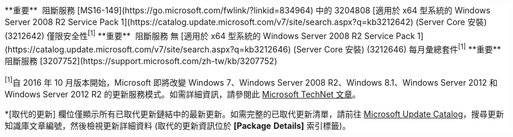 </td>
<td style="border:1px solid black;">
**重要**   
阻斷服務

</td>
<td style="border:1px solid black;">
[MS16-149](https://go.microsoft.com/fwlink/?linkid=834964) 中的 3204808

</td>
</tr>
<tr>
<td style="border:1px solid black;">
[適用於 x64 型系統的 Windows Server 2008 R2 Service Pack 1](https://catalog.update.microsoft.com/v7/site/search.aspx?q=kb3212642) (Server Core 安裝)  
(3212642)  
僅限安全性<sup>[1]</sup>

</td>
<td style="border:1px solid black;">
**重要**   
阻斷服務

</td>
<td style="border:1px solid black;">
無

</td>
</tr>
<tr>
<td style="border:1px solid black;">
[適用於 x64 型系統的 Windows Server 2008 R2 Service Pack 1](https://catalog.update.microsoft.com/v7/site/search.aspx?q=kb3212646) (Server Core 安裝)  
(3212646)  
每月彙總套件<sup>[1]</sup>

</td>
<td style="border:1px solid black;">
**重要**   
阻斷服務

</td>
<td style="border:1px solid black;">
[3207752](https://support.microsoft.com/zh-tw/kb/3207752)

</td>
</tr>
</table>
 
<sup>[1]</sup>自 2016 年 10 月版本開始，Microsoft 即將改變 Windows 7、Windows Server 2008 R2、Windows 8.1、Windows Server 2012 和 Windows Server 2012 R2 的更新服務模式。如需詳細資訊，請參閱此 [Microsoft TechNet 文章](https://blogs.technet.microsoft.com/windowsitpro/2016/08/15/further-simplifying-servicing-model-for-windows-7-and-windows-8-1/)。

\*\[取代的更新\] 欄位僅顯示所有已取代更新鏈結中的最新更新。如需完整的已取代更新清單，請前往 [Microsoft Update Catalog](https://www.catalog.update.microsoft.com/home.aspx)，搜尋更新知識庫文章編號，然後檢視更新詳細資料 (取代的更新資訊位於 **\[Package** **Details\]** 索引標籤)。
